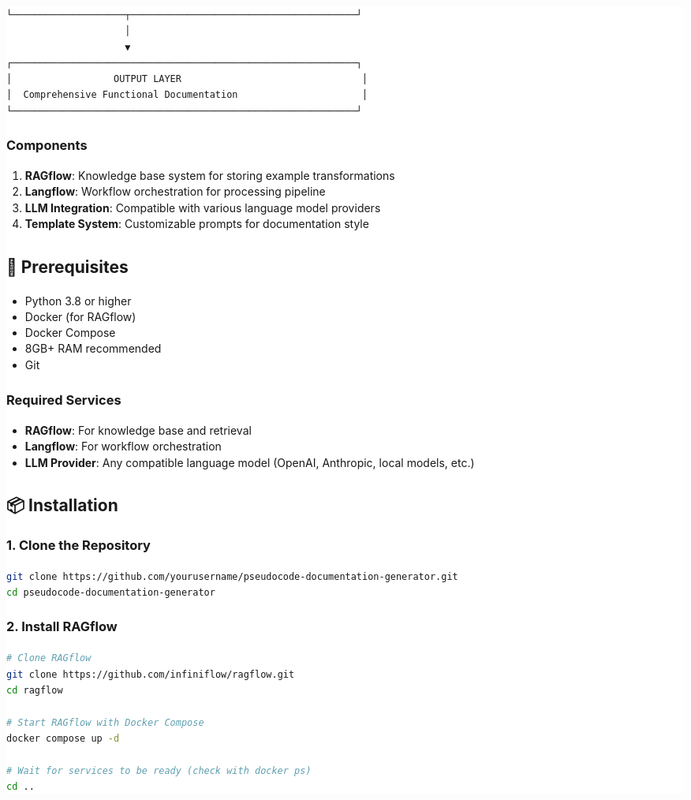 ```
└────────────────────┬────────────────────────────────────────┘
                     │
                     ▼
┌─────────────────────────────────────────────────────────────┐
│                  OUTPUT LAYER                                │
│  Comprehensive Functional Documentation                      │
└─────────────────────────────────────────────────────────────┘
```

### Components

1. **RAGflow**: Knowledge base system for storing example transformations
2. **Langflow**: Workflow orchestration for processing pipeline
3. **LLM Integration**: Compatible with various language model providers
4. **Template System**: Customizable prompts for documentation style

## 🔧 Prerequisites

- Python 3.8 or higher
- Docker (for RAGflow)
- Docker Compose
- 8GB+ RAM recommended
- Git

### Required Services

- **RAGflow**: For knowledge base and retrieval
- **Langflow**: For workflow orchestration
- **LLM Provider**: Any compatible language model (OpenAI, Anthropic, local models, etc.)

## 📦 Installation

### 1. Clone the Repository

```bash
git clone https://github.com/yourusername/pseudocode-documentation-generator.git
cd pseudocode-documentation-generator
```

### 2. Install RAGflow

```bash
# Clone RAGflow
git clone https://github.com/infiniflow/ragflow.git
cd ragflow

# Start RAGflow with Docker Compose
docker compose up -d

# Wait for services to be ready (check with docker ps)
cd ..
```
